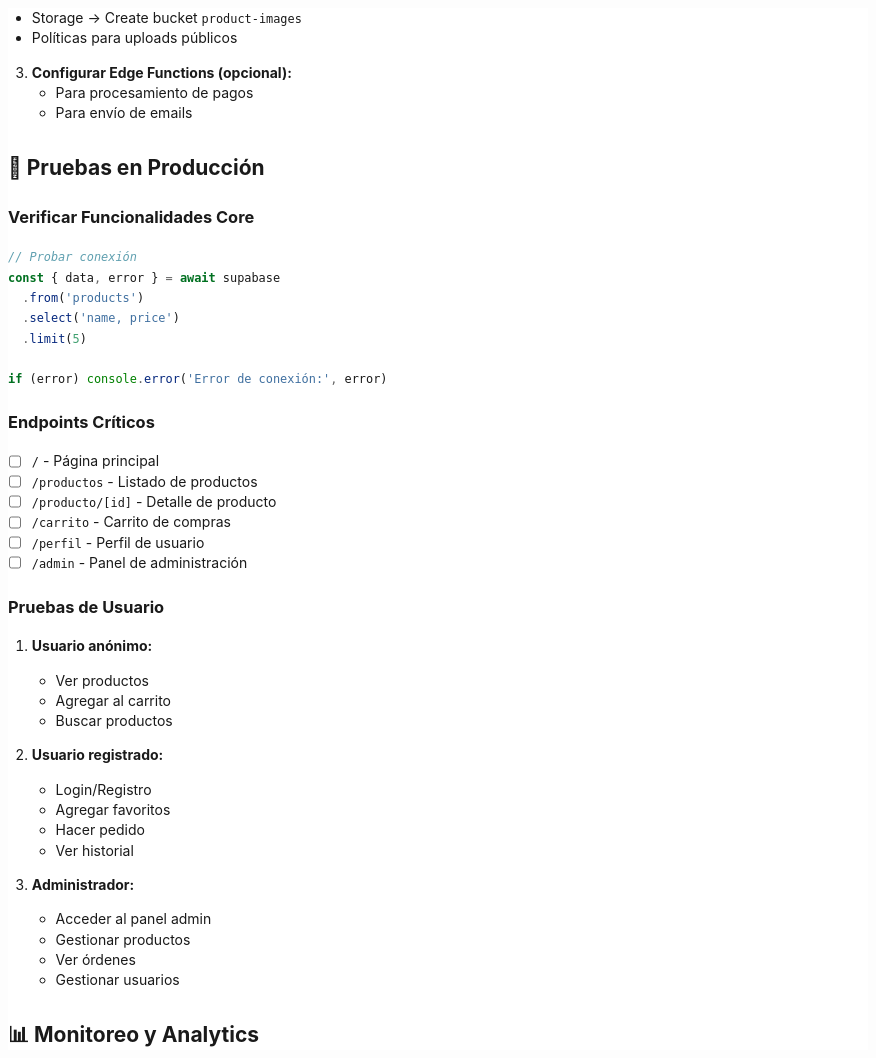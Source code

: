    - Storage → Create bucket `product-images`
   - Políticas para uploads públicos

3. **Configurar Edge Functions (opcional):**
   - Para procesamiento de pagos
   - Para envío de emails

## 🧪 Pruebas en Producción

### Verificar Funcionalidades Core

```javascript
// Probar conexión
const { data, error } = await supabase
  .from('products')
  .select('name, price')
  .limit(5)

if (error) console.error('Error de conexión:', error)
```

### Endpoints Críticos

- [ ] `/` - Página principal
- [ ] `/productos` - Listado de productos
- [ ] `/producto/[id]` - Detalle de producto
- [ ] `/carrito` - Carrito de compras
- [ ] `/perfil` - Perfil de usuario
- [ ] `/admin` - Panel de administración

### Pruebas de Usuario

1. **Usuario anónimo:**

   - Ver productos
   - Agregar al carrito
   - Buscar productos

2. **Usuario registrado:**

   - Login/Registro
   - Agregar favoritos
   - Hacer pedido
   - Ver historial

3. **Administrador:**
   - Acceder al panel admin
   - Gestionar productos
   - Ver órdenes
   - Gestionar usuarios

## 📊 Monitoreo y Analytics
